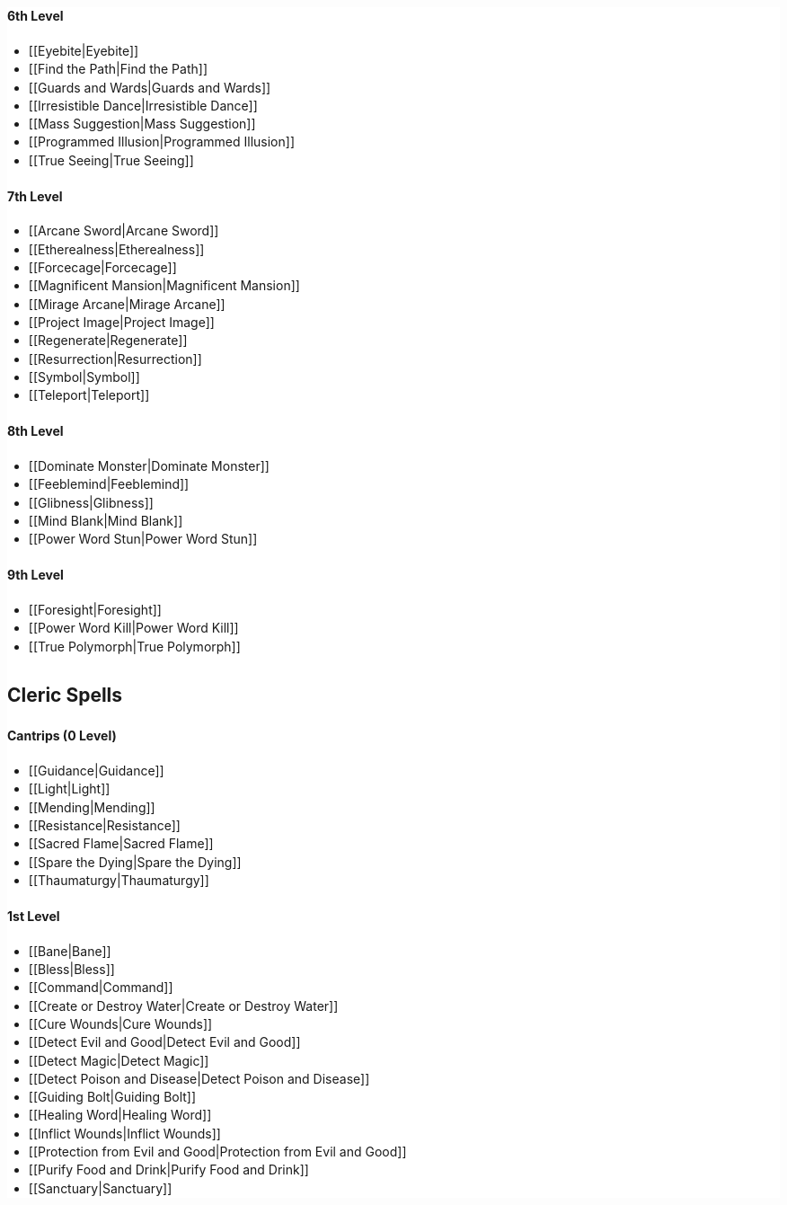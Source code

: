 #### 6th Level

- [[Eyebite|Eyebite]]
- [[Find the Path|Find the Path]]
- [[Guards and Wards|Guards and Wards]]
- [[Irresistible Dance|Irresistible Dance]]
- [[Mass Suggestion|Mass Suggestion]]
- [[Programmed Illusion|Programmed Illusion]]
- [[True Seeing|True Seeing]]

#### 7th Level

- [[Arcane Sword|Arcane Sword]]
- [[Etherealness|Etherealness]]
- [[Forcecage|Forcecage]]
- [[Magnificent Mansion|Magnificent Mansion]]
- [[Mirage Arcane|Mirage Arcane]]
- [[Project Image|Project Image]]
- [[Regenerate|Regenerate]]
- [[Resurrection|Resurrection]]
- [[Symbol|Symbol]]
- [[Teleport|Teleport]]

#### 8th Level

- [[Dominate Monster|Dominate Monster]]
- [[Feeblemind|Feeblemind]]
- [[Glibness|Glibness]]
- [[Mind Blank|Mind Blank]]
- [[Power Word Stun|Power Word Stun]]

#### 9th Level

- [[Foresight|Foresight]]
- [[Power Word Kill|Power Word Kill]]
- [[True Polymorph|True Polymorph]]

## Cleric Spells

#### Cantrips (0 Level)

- [[Guidance|Guidance]]
- [[Light|Light]]
- [[Mending|Mending]]
- [[Resistance|Resistance]]
- [[Sacred Flame|Sacred Flame]]
- [[Spare the Dying|Spare the Dying]]
- [[Thaumaturgy|Thaumaturgy]]

#### 1st Level

- [[Bane|Bane]]
- [[Bless|Bless]]
- [[Command|Command]]
- [[Create or Destroy Water|Create or Destroy Water]]
- [[Cure Wounds|Cure Wounds]]
- [[Detect Evil and Good|Detect Evil and Good]]
- [[Detect Magic|Detect Magic]]
- [[Detect Poison and Disease|Detect Poison and Disease]]
- [[Guiding Bolt|Guiding Bolt]]
- [[Healing Word|Healing Word]]
- [[Inflict Wounds|Inflict Wounds]]
- [[Protection from Evil and Good|Protection from Evil and Good]]
- [[Purify Food and Drink|Purify Food and Drink]]
- [[Sanctuary|Sanctuary]]